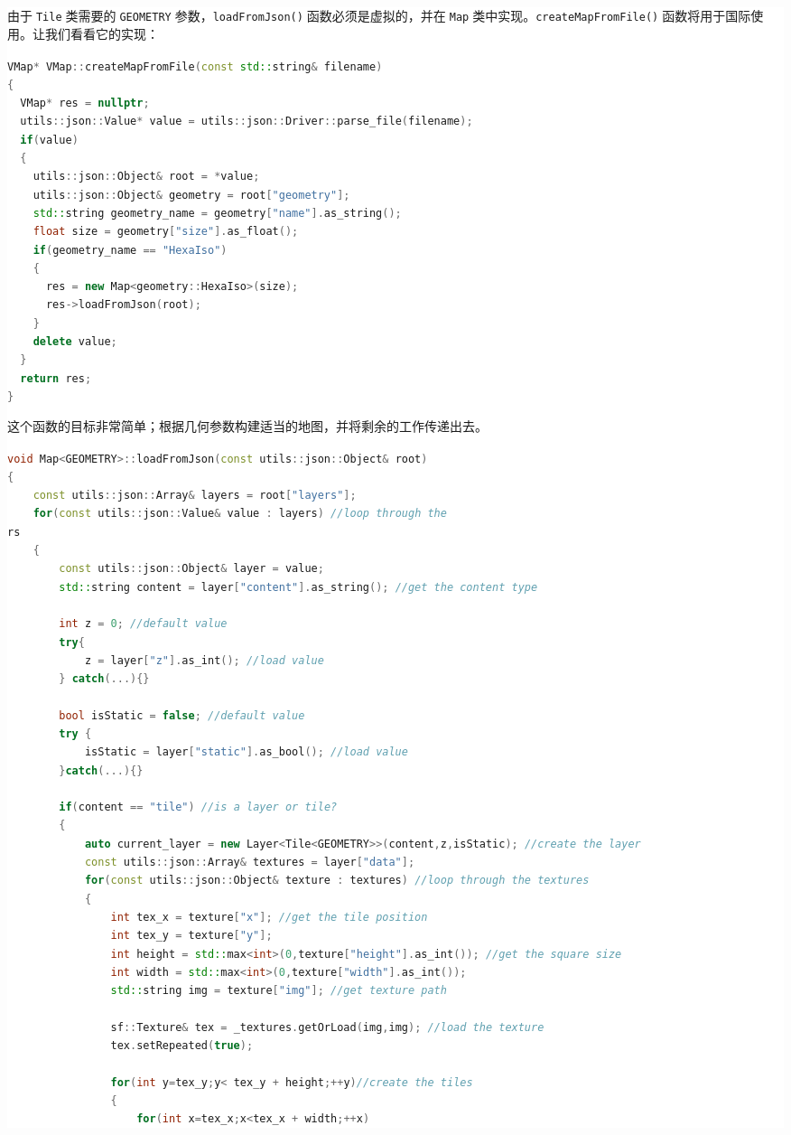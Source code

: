 由于 `Tile` 类需要的 `GEOMETRY` 参数，`loadFromJson()` 函数必须是虚拟的，并在 `Map` 类中实现。`createMapFromFile()` 函数将用于国际使用。让我们看看它的实现：

```cpp
VMap* VMap::createMapFromFile(const std::string& filename)
{
  VMap* res = nullptr;
  utils::json::Value* value = utils::json::Driver::parse_file(filename);
  if(value)
  {
    utils::json::Object& root = *value;
    utils::json::Object& geometry = root["geometry"];
    std::string geometry_name = geometry["name"].as_string();
    float size = geometry["size"].as_float();
    if(geometry_name == "HexaIso")
    {
      res = new Map<geometry::HexaIso>(size);
      res->loadFromJson(root);
    }
    delete value;
  }
  return res;
}
```

这个函数的目标非常简单；根据几何参数构建适当的地图，并将剩余的工作传递出去。

```cpp
void Map<GEOMETRY>::loadFromJson(const utils::json::Object& root)
{
    const utils::json::Array& layers = root["layers"];
    for(const utils::json::Value& value : layers) //loop through the 
rs
    {
        const utils::json::Object& layer = value;
        std::string content = layer["content"].as_string(); //get the content type

        int z = 0; //default value
        try{
            z = layer["z"].as_int(); //load value
        } catch(...){}

        bool isStatic = false; //default value
        try {
            isStatic = layer["static"].as_bool(); //load value
        }catch(...){}

        if(content == "tile") //is a layer or tile?
        {
            auto current_layer = new Layer<Tile<GEOMETRY>>(content,z,isStatic); //create the layer
            const utils::json::Array& textures = layer["data"];
            for(const utils::json::Object& texture : textures) //loop through the textures
            {
                int tex_x = texture["x"]; //get the tile position
                int tex_y = texture["y"];
                int height = std::max<int>(0,texture["height"].as_int()); //get the square size
                int width = std::max<int>(0,texture["width"].as_int());
                std::string img = texture["img"]; //get texture path

                sf::Texture& tex = _textures.getOrLoad(img,img); //load the texture
                tex.setRepeated(true);

                for(int y=tex_y;y< tex_y + height;++y)//create the tiles
                {
                    for(int x=tex_x;x<tex_x + width;++x)
```